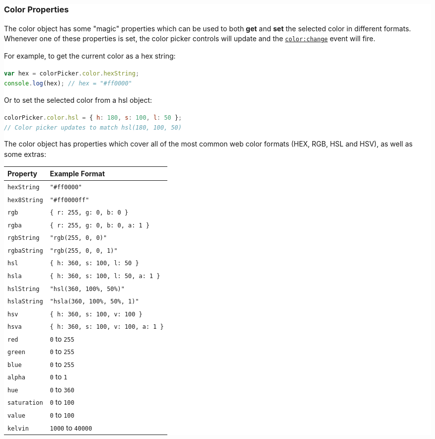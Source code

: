 ### Color Properties

The color object has some "magic" properties which can be used to both **get** and **set** the selected color in different formats. Whenever one of these properties is set, the color picker controls will update and the [`color:change`](#color-picker-events) event will fire.

For example, to get the current color as a hex string:

```js
var hex = colorPicker.color.hexString;
console.log(hex); // hex = "#ff0000"
```

Or to set the selected color from a hsl object:

```js
colorPicker.color.hsl = { h: 180, s: 100, l: 50 };
// Color picker updates to match hsl(180, 100, 50)
```

The color object has properties which cover all of the most common web color formats (HEX, RGB, HSL and HSV), as well as some extras:

| Property     | Example Format                     |
| :----------- | :--------------------------------- |
| `hexString`  | `"#ff0000"`                        |
| `hex8String` | `"#ff0000ff"`                      |
| `rgb`        | `{ r: 255, g: 0, b: 0 }`           |
| `rgba`       | `{ r: 255, g: 0, b: 0, a: 1 }`     |
| `rgbString`  | `"rgb(255, 0, 0)"`                 |
| `rgbaString` | `"rgb(255, 0, 0, 1)"`              |
| `hsl`        | `{ h: 360, s: 100, l: 50 }`        |
| `hsla`       | `{ h: 360, s: 100, l: 50, a: 1 }`  |
| `hslString`  | `"hsl(360, 100%, 50%)"`            |
| `hslaString` | `"hsla(360, 100%, 50%, 1)"`        |
| `hsv`        | `{ h: 360, s: 100, v: 100 }`       |
| `hsva`       | `{ h: 360, s: 100, v: 100, a: 1 }` |
| `red`        | `0` to `255`                       |
| `green`      | `0` to `255`                       |
| `blue`       | `0` to `255`                       |
| `alpha`      | `0` to `1`                         |
| `hue`        | `0` to `360`                       |
| `saturation` | `0` to `100`                       |
| `value`      | `0` to `100`                       |
| `kelvin`     | `1000` to `40000`                  |
